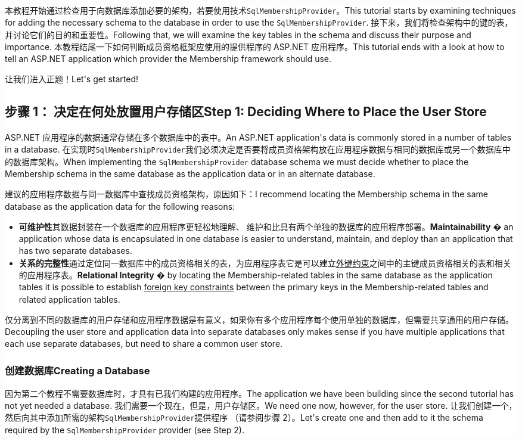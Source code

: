<span data-ttu-id="14d4a-126">本教程开始通过检查用于向数据库添加必要的架构，若要使用技术`SqlMembershipProvider`。</span><span class="sxs-lookup"><span data-stu-id="14d4a-126">This tutorial starts by examining techniques for adding the necessary schema to the database in order to use the `SqlMembershipProvider`.</span></span> <span data-ttu-id="14d4a-127">接下来，我们将检查架构中的键的表，并讨论它们的目的和重要性。</span><span class="sxs-lookup"><span data-stu-id="14d4a-127">Following that, we will examine the key tables in the schema and discuss their purpose and importance.</span></span> <span data-ttu-id="14d4a-128">本教程结尾一下如何判断成员资格框架应使用的提供程序的 ASP.NET 应用程序。</span><span class="sxs-lookup"><span data-stu-id="14d4a-128">This tutorial ends with a look at how to tell an ASP.NET application which provider the Membership framework should use.</span></span>

<span data-ttu-id="14d4a-129">让我们进入正题！</span><span class="sxs-lookup"><span data-stu-id="14d4a-129">Let's get started!</span></span>

## <a name="step-1-deciding-where-to-place-the-user-store"></a><span data-ttu-id="14d4a-130">步骤 1： 决定在何处放置用户存储区</span><span class="sxs-lookup"><span data-stu-id="14d4a-130">Step 1: Deciding Where to Place the User Store</span></span>

<span data-ttu-id="14d4a-131">ASP.NET 应用程序的数据通常存储在多个数据库中的表中。</span><span class="sxs-lookup"><span data-stu-id="14d4a-131">An ASP.NET application's data is commonly stored in a number of tables in a database.</span></span> <span data-ttu-id="14d4a-132">在实现时`SqlMembershipProvider`我们必须决定是否要将成员资格架构放在应用程序数据与相同的数据库或另一个数据库中的数据库架构。</span><span class="sxs-lookup"><span data-stu-id="14d4a-132">When implementing the `SqlMembershipProvider` database schema we must decide whether to place the Membership schema in the same database as the application data or in an alternate database.</span></span>

<span data-ttu-id="14d4a-133">建议的应用程序数据与同一数据库中查找成员资格架构，原因如下：</span><span class="sxs-lookup"><span data-stu-id="14d4a-133">I recommend locating the Membership schema in the same database as the application data for the following reasons:</span></span>

- <span data-ttu-id="14d4a-134">**可维护性**其数据封装在一个数据库的应用程序更轻松地理解、 维护和比具有两个单独的数据库的应用程序部署。</span><span class="sxs-lookup"><span data-stu-id="14d4a-134">**Maintainability** � an application whose data is encapsulated in one database is easier to understand, maintain, and deploy than an application that has two separate databases.</span></span>
- <span data-ttu-id="14d4a-135">**关系的完整性**通过定位同一数据库中的成员资格相关的表，为应用程序表它是可以建立[外键约束](http://en.wikipedia.org/wiki/Foreign_key)之间中的主键成员资格相关的表和相关的应用程序表。</span><span class="sxs-lookup"><span data-stu-id="14d4a-135">**Relational Integrity** � by locating the Membership-related tables in the same database as the application tables it is possible to establish [foreign key constraints](http://en.wikipedia.org/wiki/Foreign_key) between the primary keys in the Membership-related tables and related application tables.</span></span>

<span data-ttu-id="14d4a-136">仅分离到不同的数据库的用户存储和应用程序数据是有意义，如果你有多个应用程序每个使用单独的数据库，但需要共享通用的用户存储。</span><span class="sxs-lookup"><span data-stu-id="14d4a-136">Decoupling the user store and application data into separate databases only makes sense if you have multiple applications that each use separate databases, but need to share a common user store.</span></span>

### <a name="creating-a-database"></a><span data-ttu-id="14d4a-137">创建数据库</span><span class="sxs-lookup"><span data-stu-id="14d4a-137">Creating a Database</span></span>

<span data-ttu-id="14d4a-138">因为第二个教程不需要数据库时，才具有已我们构建的应用程序。</span><span class="sxs-lookup"><span data-stu-id="14d4a-138">The application we have been building since the second tutorial has not yet needed a database.</span></span> <span data-ttu-id="14d4a-139">我们需要一个现在，但是，用户存储区。</span><span class="sxs-lookup"><span data-stu-id="14d4a-139">We need one now, however, for the user store.</span></span> <span data-ttu-id="14d4a-140">让我们创建一个，然后向其中添加所需的架构`SqlMembershipProvider`提供程序 （请参阅步骤 2）。</span><span class="sxs-lookup"><span data-stu-id="14d4a-140">Let's create one and then add to it the schema required by the `SqlMembershipProvider` provider (see Step 2).</span></span>

